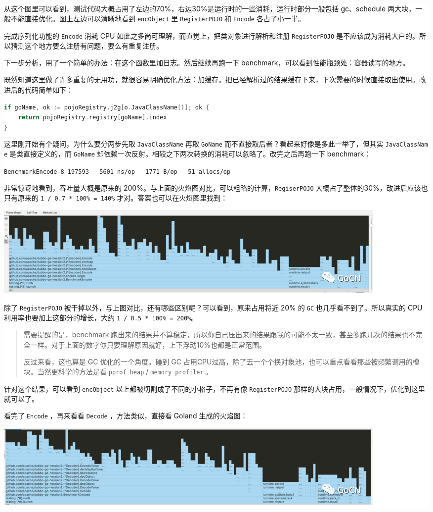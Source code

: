 从这个图里可以看到，测试代码大概占用了左边的70%，右边30%是运行时的一些消耗，运行时部分一般包括 gc、schedule 两大块，一般不能直接优化。图上左边可以清晰地看到 `encObject` 里 `RegisterPOJO` 和 `Encode` 各占了小一半。

完成序列化功能的 `Encode` 消耗 CPU 如此之多尚可理解，而直觉上，把类对象进行解析和注册 `RegisterPOJO` 是不应该成为消耗大户的。所以猜测这个地方要么注册有问题，要么有重复注册。

下一步分析，用了一个简单的办法：在这个函数里加日志。然后继续再跑一下 benchmark，可以看到性能瓶颈处：容器读写的地方。

既然知道这里做了许多重复的无用功，就很容易明确优化方法：加缓存。把已经解析过的结果缓存下来，下次需要的时候直接取出使用。改进后的代码简单如下：

```go
if goName, ok := pojoRegistry.j2g[o.JavaClassName()]; ok {
    return pojoRegistry.registry[goName].index
}
```

这里刚开始有个疑问，为什么要分两步先取 `JavaClassName` 再取 `GoName` 而不直接取后者？看起来好像是多此一举了，但其实 `JavaClassName` 是类直接定义的，而 `GoName` 却依赖一次反射。相较之下两次转换的消耗可以忽略了。改完之后再跑一下 benchmark：

```
BenchmarkEncode-8 197593   5601 ns/op   1771 B/op   51 allocs/op
```

非常惊讶地看到，吞吐量大概是原来的 200%。与上面的火焰图对比，可以粗略的计算，`RegiserPOJO` 大概占了整体的30%，改进后应该也只有原来的 `1 / 0.7 * 100% = 140%` 才对。答案也可以在火焰图里找到：

![](/imgs/blog/dubbo-go/hessian/p4.png)

除了 `RegisterPOJO` 被干掉以外，与上图对比，还有哪些区别呢？可以看到，原来占用将近 20% 的 `GC` 也几乎看不到了。所以真实的 CPU 利用率也要加上这部分的增长，大约 `1 / 0.5 * 100% = 200%`。

> 需要提醒的是，benchmark 跑出来的结果并不算稳定，所以你自己压出来的结果跟我的可能不太一致，甚至多跑几次的结果也不完全一样。对于上面的数字你只要理解原因就好，上下浮动10%也都是正常范围。
>
> 反过来看，这也算是 GC 优化的一个角度。碰到 GC 占用CPU过高，除了去一个个换对象池，也可以重点看看那些被频繁调用的模块。当然更科学的方法是看 `pprof heap` / `memory profiler` 。

针对这个结果，可以看到 `encObject` 以上都被切割成了不同的小格子，不再有像 `RegisterPOJO` 那样的大块占用，一般情况下，优化到这里就可以了。

看完了 `Encode` ，再来看看 `Decode` ，方法类似，直接看 Goland 生成的火焰图：

![](/imgs/blog/dubbo-go/hessian/p5.png)
